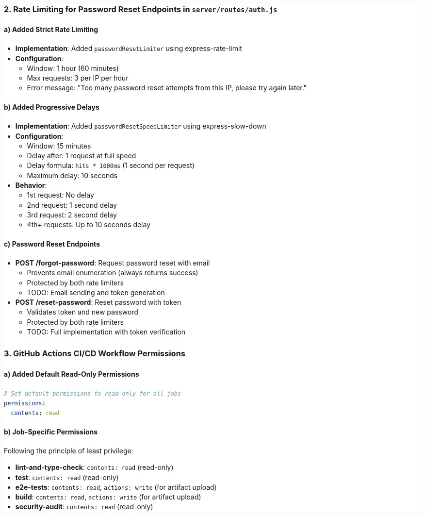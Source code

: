 ### 2. Rate Limiting for Password Reset Endpoints in `server/routes/auth.js`

#### a) Added Strict Rate Limiting

- **Implementation**: Added `passwordResetLimiter` using express-rate-limit
- **Configuration**:
  - Window: 1 hour (60 minutes)
  - Max requests: 3 per IP per hour
  - Error message: "Too many password reset attempts from this IP, please try again later."

#### b) Added Progressive Delays

- **Implementation**: Added `passwordResetSpeedLimiter` using express-slow-down
- **Configuration**:
  - Window: 15 minutes
  - Delay after: 1 request at full speed
  - Delay formula: `hits * 1000ms` (1 second per request)
  - Maximum delay: 10 seconds
- **Behavior**:
  - 1st request: No delay
  - 2nd request: 1 second delay
  - 3rd request: 2 second delay
  - 4th+ requests: Up to 10 seconds delay

#### c) Password Reset Endpoints

- **POST /forgot-password**: Request password reset with email
  - Prevents email enumeration (always returns success)
  - Protected by both rate limiters
  - TODO: Email sending and token generation
- **POST /reset-password**: Reset password with token
  - Validates token and new password
  - Protected by both rate limiters
  - TODO: Full implementation with token verification

### 3. GitHub Actions CI/CD Workflow Permissions

#### a) Added Default Read-Only Permissions

```yaml
# Set default permissions to read-only for all jobs
permissions:
  contents: read
```

#### b) Job-Specific Permissions

Following the principle of least privilege:

- **lint-and-type-check**: `contents: read` (read-only)
- **test**: `contents: read` (read-only)
- **e2e-tests**: `contents: read`, `actions: write` (for artifact upload)
- **build**: `contents: read`, `actions: write` (for artifact upload)
- **security-audit**: `contents: read` (read-only)
